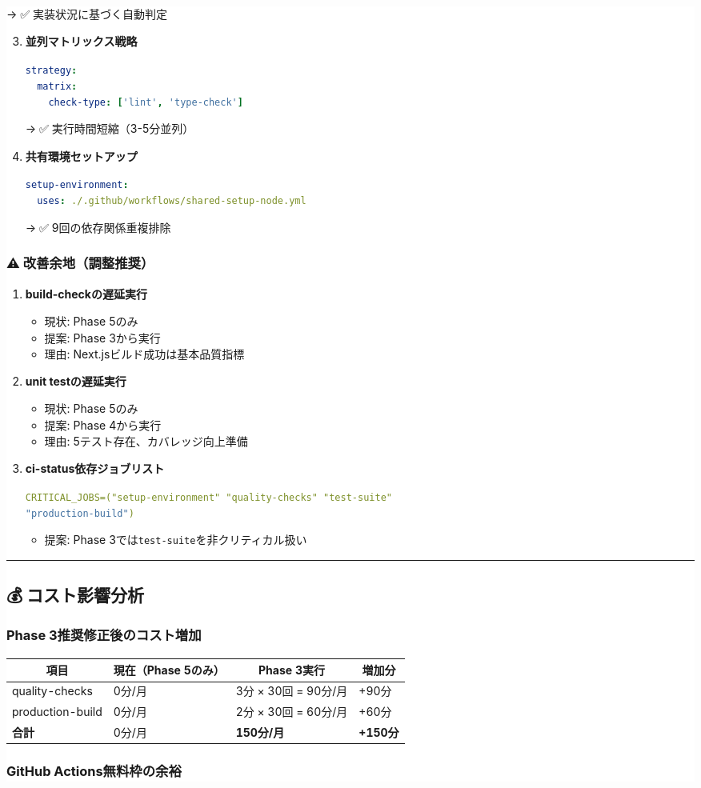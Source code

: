    → ✅ 実装状況に基づく自動判定

3. **並列マトリックス戦略**

   ```yaml
   strategy:
     matrix:
       check-type: ['lint', 'type-check']
   ```

   → ✅ 実行時間短縮（3-5分並列）

4. **共有環境セットアップ**
   ```yaml
   setup-environment:
     uses: ./.github/workflows/shared-setup-node.yml
   ```
   → ✅ 9回の依存関係重複排除

### ⚠️ 改善余地（調整推奨）

1. **build-checkの遅延実行**

   - 現状: Phase 5のみ
   - 提案: Phase 3から実行
   - 理由: Next.jsビルド成功は基本品質指標

2. **unit testの遅延実行**

   - 現状: Phase 5のみ
   - 提案: Phase 4から実行
   - 理由: 5テスト存在、カバレッジ向上準備

3. **ci-status依存ジョブリスト**
   ```yaml
   CRITICAL_JOBS=("setup-environment" "quality-checks" "test-suite"
   "production-build")
   ```
   - 提案: Phase 3では`test-suite`を非クリティカル扱い

---

## 💰 コスト影響分析

### Phase 3推奨修正後のコスト増加

| 項目             | 現在（Phase 5のみ） | Phase 3実行          | 増加分     |
| ---------------- | ------------------- | -------------------- | ---------- |
| quality-checks   | 0分/月              | 3分 × 30回 = 90分/月 | +90分      |
| production-build | 0分/月              | 2分 × 30回 = 60分/月 | +60分      |
| **合計**         | 0分/月              | **150分/月**         | **+150分** |

### GitHub Actions無料枠の余裕
